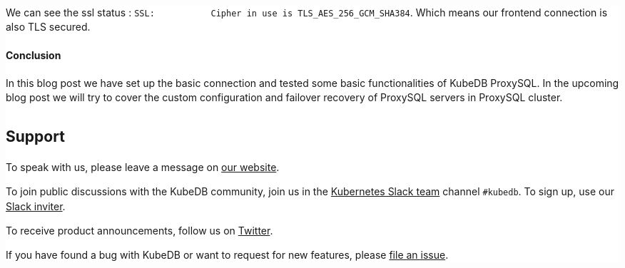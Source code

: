 We can see the ssl status : `SSL:			Cipher in use is TLS_AES_256_GCM_SHA384`. Which means our frontend connection is also TLS secured.

#### Conclusion
In this blog post we have set up the basic connection and tested some basic functionalities of KubeDB ProxySQL. In the upcoming blog post we will try to cover the custom configuration and failover recovery of ProxySQL servers in ProxySQL cluster.


## Support

To speak with us, please leave a message on [our website](https://appscode.com/contact/).

To join public discussions with the KubeDB community, join us in the [Kubernetes Slack team](https://kubernetes.slack.com/messages/C8149MREV/) channel `#kubedb`. To sign up, use our [Slack inviter](http://slack.kubernetes.io/).

To receive product announcements, follow us on [Twitter](https://twitter.com/KubeDB).

If you have found a bug with KubeDB or want to request for new features, please [file an issue](https://github.com/kubedb/project/issues/new).
